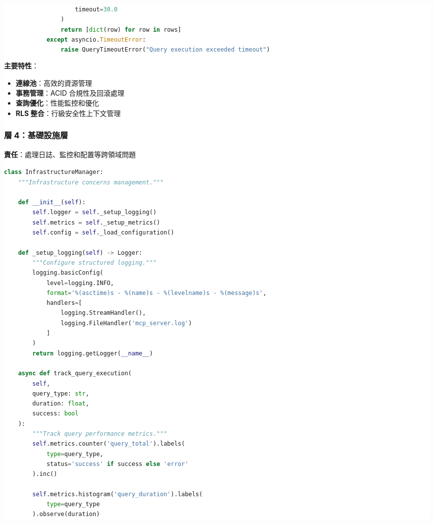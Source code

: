```python
                    timeout=30.0
                )
                return [dict(row) for row in rows]
            except asyncio.TimeoutError:
                raise QueryTimeoutError("Query execution exceeded timeout")
```

**主要特性**：
- **連線池**：高效的資源管理  
- **事務管理**：ACID 合規性及回滾處理  
- **查詢優化**：性能監控和優化  
- **RLS 整合**：行級安全性上下文管理  

### 層 4：基礎設施層
**責任**：處理日誌、監控和配置等跨領域問題

```python
class InfrastructureManager:
    """Infrastructure concerns management."""
    
    def __init__(self):
        self.logger = self._setup_logging()
        self.metrics = self._setup_metrics()
        self.config = self._load_configuration()
    
    def _setup_logging(self) -> Logger:
        """Configure structured logging."""
        logging.basicConfig(
            level=logging.INFO,
            format='%(asctime)s - %(name)s - %(levelname)s - %(message)s',
            handlers=[
                logging.StreamHandler(),
                logging.FileHandler('mcp_server.log')
            ]
        )
        return logging.getLogger(__name__)
    
    async def track_query_execution(
        self, 
        query_type: str, 
        duration: float, 
        success: bool
    ):
        """Track query performance metrics."""
        self.metrics.counter('query_total').labels(
            type=query_type,
            status='success' if success else 'error'
        ).inc()
        
        self.metrics.histogram('query_duration').labels(
            type=query_type
        ).observe(duration)
```
